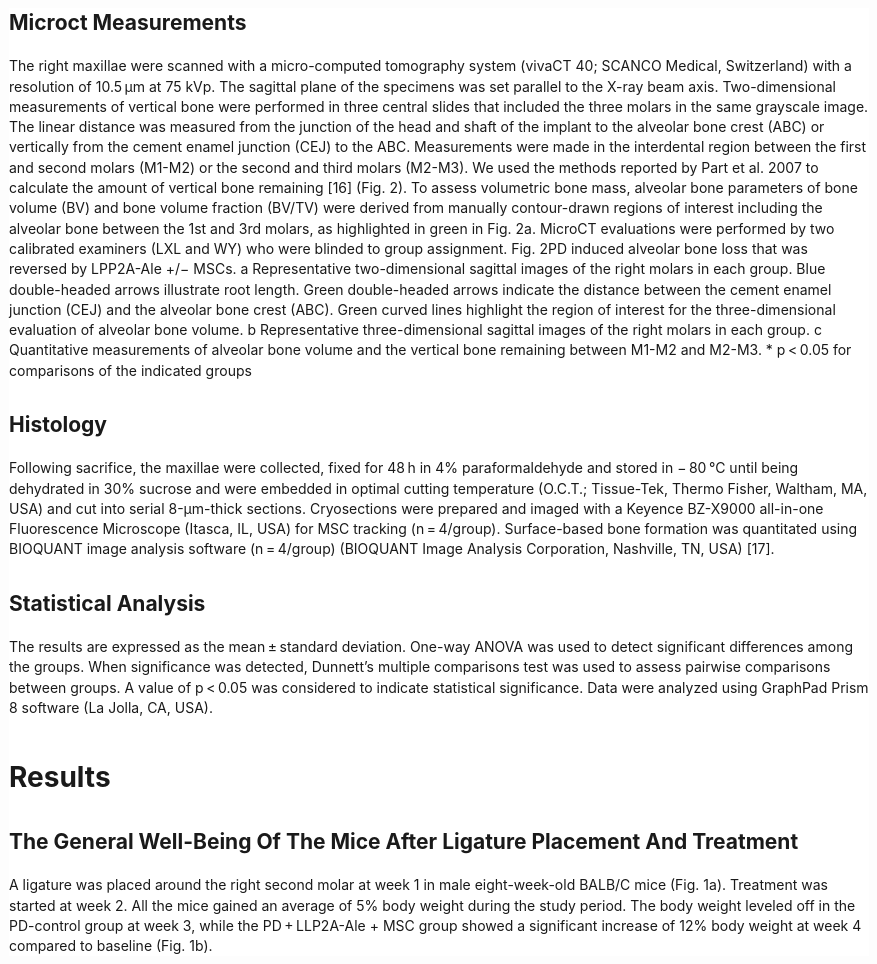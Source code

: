 ## Microct Measurements

The right maxillae were scanned with a micro-computed tomography system (vivaCT 40; SCANCO Medical, Switzerland) with a resolution of 10.5 μm at 75 kVp. The sagittal plane of the specimens was set parallel to the X-ray beam axis. Two-dimensional measurements of vertical bone were performed in three central slides that included the three molars in the same grayscale image. The linear distance was measured from the junction of the head and shaft of the implant to the alveolar bone crest (ABC) or vertically from the cement enamel junction (CEJ) to the ABC. Measurements were made in the interdental region between the first and second molars (M1-M2) or the second and third molars (M2-M3). We used the methods reported by Part et al. 2007 to calculate the amount of vertical bone remaining [16] (Fig. 2). To assess volumetric bone mass, alveolar bone parameters of bone volume (BV) and bone volume fraction (BV/TV) were derived from manually contour-drawn regions of interest including the alveolar bone between the 1st and 3rd molars, as highlighted in green in Fig. 2a. MicroCT evaluations were performed by two calibrated examiners (LXL and WY) who were blinded to group assignment. Fig. 2PD induced alveolar bone loss that was reversed by LPP2A-Ale +/− MSCs. a Representative two-dimensional sagittal images of the right molars in each group. Blue double-headed arrows illustrate root length. Green double-headed arrows indicate the distance between the cement enamel junction (CEJ) and the alveolar bone crest (ABC). Green curved lines highlight the region of interest for the three-dimensional evaluation of alveolar bone volume. b Representative three-dimensional sagittal images of the right molars in each group. c Quantitative measurements of alveolar bone volume and the vertical bone remaining between M1-M2 and M2-M3. * p < 0.05 for comparisons of the indicated groups

## Histology

Following sacrifice, the maxillae were collected, fixed for 48 h in 4% paraformaldehyde and stored in − 80 °C until being dehydrated in 30% sucrose and were embedded in optimal cutting temperature (O.C.T.; Tissue-Tek, Thermo Fisher, Waltham, MA, USA) and cut into serial 8-μm-thick sections. Cryosections were prepared and imaged with a Keyence BZ-X9000 all-in-one Fluorescence Microscope (Itasca, IL, USA) for MSC tracking (n = 4/group). Surface-based bone formation was quantitated using BIOQUANT image analysis software (n = 4/group) (BIOQUANT Image Analysis Corporation, Nashville, TN, USA) [17].

## Statistical Analysis

The results are expressed as the mean ± standard deviation. One-way ANOVA was used to detect significant differences among the groups. When significance was detected, Dunnett’s multiple comparisons test was used to assess pairwise comparisons between groups. A value of p < 0.05 was considered to indicate statistical significance. Data were analyzed using GraphPad Prism 8 software (La Jolla, CA, USA).

# Results

## The General Well-Being Of The Mice After Ligature Placement And Treatment

A ligature was placed around the right second molar at week 1 in male eight-week-old BALB/C mice (Fig. 1a). Treatment was started at week 2. All the mice gained an average of 5% body weight during the study period. The body weight leveled off in the PD-control group at week 3, while the PD + LLP2A-Ale + MSC group showed a significant increase of 12% body weight at week 4 compared to baseline (Fig. 1b).
